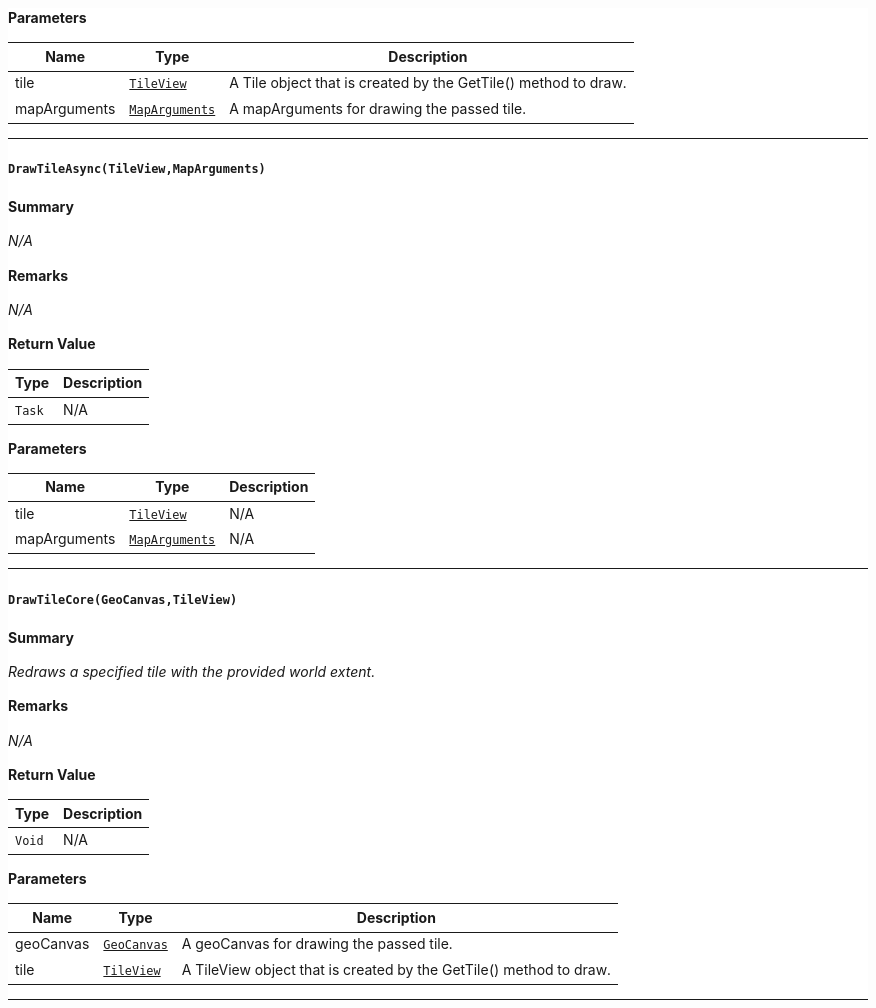 **Parameters**

|Name|Type|Description|
|---|---|---|
|tile|[`TileView`](ThinkGeo.UI.Wpf.TileView.md)|A Tile object that is created by the GetTile() method to draw.|
|mapArguments|[`MapArguments`](ThinkGeo.UI.Wpf.MapArguments.md)|A mapArguments for drawing the passed tile.|

---
#### `DrawTileAsync(TileView,MapArguments)`

**Summary**

   *N/A*

**Remarks**

   *N/A*

**Return Value**

|Type|Description|
|---|---|
|`Task`|N/A|

**Parameters**

|Name|Type|Description|
|---|---|---|
|tile|[`TileView`](ThinkGeo.UI.Wpf.TileView.md)|N/A|
|mapArguments|[`MapArguments`](ThinkGeo.UI.Wpf.MapArguments.md)|N/A|

---
#### `DrawTileCore(GeoCanvas,TileView)`

**Summary**

   *Redraws a specified tile with the provided world extent.*

**Remarks**

   *N/A*

**Return Value**

|Type|Description|
|---|---|
|`Void`|N/A|

**Parameters**

|Name|Type|Description|
|---|---|---|
|geoCanvas|[`GeoCanvas`](../ThinkGeo.Core/ThinkGeo.Core.GeoCanvas.md)|A geoCanvas for drawing the passed tile.|
|tile|[`TileView`](ThinkGeo.UI.Wpf.TileView.md)|A TileView object that is created by the GetTile() method to draw.|

---